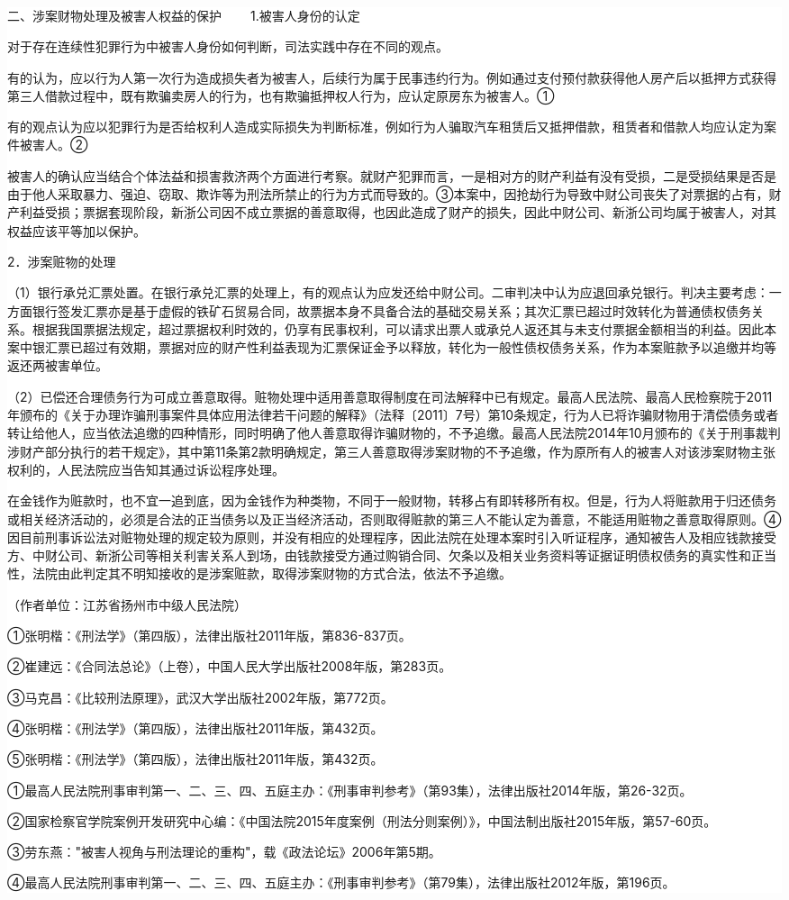 二、涉案财物处理及被害人权益的保护 　　1.被害人身份的认定

对于存在连续性犯罪行为中被害人身份如何判断，司法实践中存在不同的观点。

有的认为，应以行为人第一次行为造成损失者为被害人，后续行为属于民事违约行为。例如通过支付预付款获得他人房产后以抵押方式获得第三人借款过程中，既有欺骗卖房人的行为，也有欺骗抵押权人行为，应认定原房东为被害人。①

有的观点认为应以犯罪行为是否给权利人造成实际损失为判断标准，例如行为人骗取汽车租赁后又抵押借款，租赁者和借款人均应认定为案件被害人。②

被害人的确认应当结合个体法益和损害救济两个方面进行考察。就财产犯罪而言，一是相对方的财产利益有没有受损，二是受损结果是否是由于他人采取暴力、强迫、窃取、欺诈等为刑法所禁止的行为方式而导致的。③本案中，因抢劫行为导致中财公司丧失了对票据的占有，财产利益受损；票据套现阶段，新浙公司因不成立票据的善意取得，也因此造成了财产的损失，因此中财公司、新浙公司均属于被害人，对其权益应该平等加以保护。

2．涉案赃物的处理

（1）银行承兑汇票处置。在银行承兑汇票的处理上，有的观点认为应发还给中财公司。二审判决中认为应退回承兑银行。判决主要考虑：一方面银行签发汇票亦是基于虚假的铁矿石贸易合同，故票据本身不具备合法的基础交易关系；其次汇票已超过时效转化为普通债权债务关系。根据我国票据法规定，超过票据权利时效的，仍享有民事权利，可以请求出票人或承兑人返还其与未支付票据金额相当的利益。因此本案中银汇票已超过有效期，票据对应的财产性利益表现为汇票保证金予以释放，转化为一般性债权债务关系，作为本案赃款予以追缴并均等返还两被害单位。

（2）已偿还合理债务行为可成立善意取得。赃物处理中适用善意取得制度在司法解释中已有规定。最高人民法院、最高人民检察院于2011年颁布的《关于办理诈骗刑事案件具体应用法律若干问题的解释》（法释〔2011〕7号）第10条规定，行为人已将诈骗财物用于清偿债务或者转让给他人，应当依法追缴的四种情形，同时明确了他人善意取得诈骗财物的，不予追缴。最高人民法院2014年10月颁布的《关于刑事裁判涉财产部分执行的若干规定》，其中第11条第2款明确规定，第三人善意取得涉案财物的不予追缴，作为原所有人的被害人对该涉案财物主张权利的，人民法院应当告知其通过诉讼程序处理。

在金钱作为赃款时，也不宜一追到底，因为金钱作为种类物，不同于一般财物，转移占有即转移所有权。但是，行为人将赃款用于归还债务或相关经济活动的，必须是合法的正当债务以及正当经济活动，否则取得赃款的第三人不能认定为善意，不能适用赃物之善意取得原则。④因目前刑事诉讼法对赃物处理的规定较为原则，并没有相应的处理程序，因此法院在处理本案时引入听证程序，通知被告人及相应钱款接受方、中财公司、新浙公司等相关利害关系人到场，由钱款接受方通过购销合同、欠条以及相关业务资料等证据证明债权债务的真实性和正当性，法院由此判定其不明知接收的是涉案赃款，取得涉案财物的方式合法，依法不予追缴。

（作者单位：江苏省扬州市中级人民法院）

①张明楷：《刑法学》（第四版），法律出版社2011年版，第836-837页。

②崔建远：《合同法总论》（上卷），中国人民大学出版社2008年版，第283页。

③马克昌：《比较刑法原理》，武汉大学出版社2002年版，第772页。

④张明楷：《刑法学》（第四版），法律出版社2011年版，第432页。

⑤张明楷：《刑法学》（第四版），法律出版社2011年版，第432页。

①最高人民法院刑事审判第一、二、三、四、五庭主办：《刑事审判参考》（第93集），法律出版社2014年版，第26-32页。

②国家检察官学院案例开发研究中心编：《中国法院2015年度案例（刑法分则案例）》，中国法制出版社2015年版，第57-60页。

③劳东燕："被害人视角与刑法理论的重构"，载《政法论坛》2006年第5期。

④最高人民法院刑事审判第一、二、三、四、五庭主办：《刑事审判参考》（第79集），法律出版社2012年版，第196页。